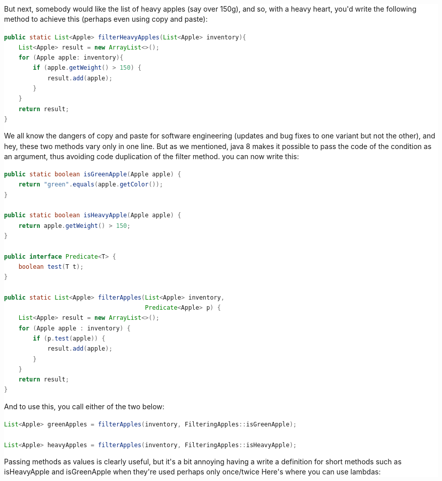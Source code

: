 But next, somebody would like the list of heavy apples (say over 150g), and so, with a heavy
heart, you'd write the following method to achieve this (perhaps even using copy and paste):

```java
public static List<Apple> filterHeavyApples(List<Apple> inventory){
    List<Apple> result = new ArrayList<>();
    for (Apple apple: inventory){
        if (apple.getWeight() > 150) {
            result.add(apple);
        }
    }
    return result;
}
```

We all know the dangers of copy and paste for software engineering (updates and bug fixes to
one variant but not the other), and hey, these two methods vary only in one line.
But as we mentioned, java 8 makes it possible to pass the code of the condition as an argument,
thus avoiding code duplication of the filter method. you can now write this:

```java
public static boolean isGreenApple(Apple apple) {
    return "green".equals(apple.getColor());
}

public static boolean isHeavyApple(Apple apple) {
    return apple.getWeight() > 150;
}

public interface Predicate<T> {
    boolean test(T t);
}

public static List<Apple> filterApples(List<Apple> inventory,
                                       Predicate<Apple> p) {
    List<Apple> result = new ArrayList<>();
    for (Apple apple : inventory) {
        if (p.test(apple)) {
            result.add(apple);
        }
    }
    return result;
}
```

And to use this, you call either of the two below:

```java
List<Apple> greenApples = filterApples(inventory, FilteringApples::isGreenApple);

List<Apple> heavyApples = filterApples(inventory, FilteringApples::isHeavyApple);
```

Passing methods as values is clearly useful, but it's a bit annoying having a write a definition
for short methods such as isHeavyApple and isGreenApple when they're used perhaps only once/twice
Here's where you can use lambdas:
